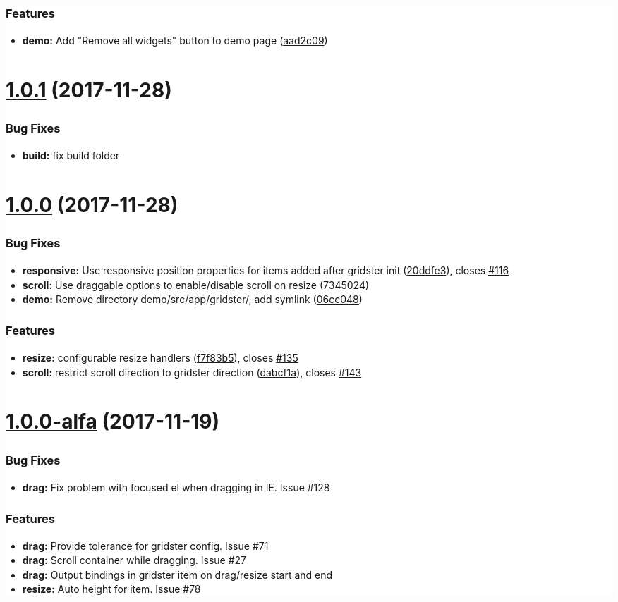 ### Features

-   **demo:** Add "Remove all widgets" button to demo page ([aad2c09](https://github.com/swiety85/angular2gridster/commit/aad2c09))

<a name="1.0.1"></a>

# [1.0.1](https://github.com/swiety85/angular2gridster/compare/v1.0.0...v1.0.1) (2017-11-28)

### Bug Fixes

-   **build:** fix build folder

<a name="1.0.0"></a>

# [1.0.0](https://github.com/swiety85/angular2gridster/compare/v1.0.0-alfa...v1.0.0) (2017-11-28)

### Bug Fixes

-   **responsive:** Use responsive position properties for items added after gridster init ([20ddfe3](https://github.com/swiety85/angular2gridster/commit/20ddfe3)), closes [#116](https://github.com/swiety85/angular2gridster/issues/116)
-   **scroll:** Use draggable options to enable/disable scroll on resize ([7345024](https://github.com/swiety85/angular2gridster/commit/7345024))
-   **demo:** Remove directory demo/src/app/gridster/, add symlink ([06cc048](https://github.com/swiety85/angular2gridster/commit/06cc048))

### Features

-   **resize:** configurable resize handlers ([f7f83b5](https://github.com/swiety85/angular2gridster/commit/f7f83b5)), closes [#135](https://github.com/swiety85/angular2gridster/issues/135)
-   **scroll:** restrict scroll direction to gridster direction ([dabcf1a](https://github.com/swiety85/angular2gridster/commit/dabcf1a)), closes [#143](https://github.com/swiety85/angular2gridster/issues/143)

<a name="1.0.0-alfa"></a>

# [1.0.0-alfa](<(https://github.com/swiety85/angular2gridster/compare/0.6.9...1.0.0-alfa)>) (2017-11-19)

### Bug Fixes

-   **drag:** Fix problem with focused el when dragging in IE. Issue #128

### Features

-   **drag:** Provide tolerance for gridster config. Issue #71
-   **drag:** Scroll container while dragging. Issue #27
-   **drag:** Output bindings in gridster item on drag/resize start and end
-   **resize:** Auto height for item. Issue #78
